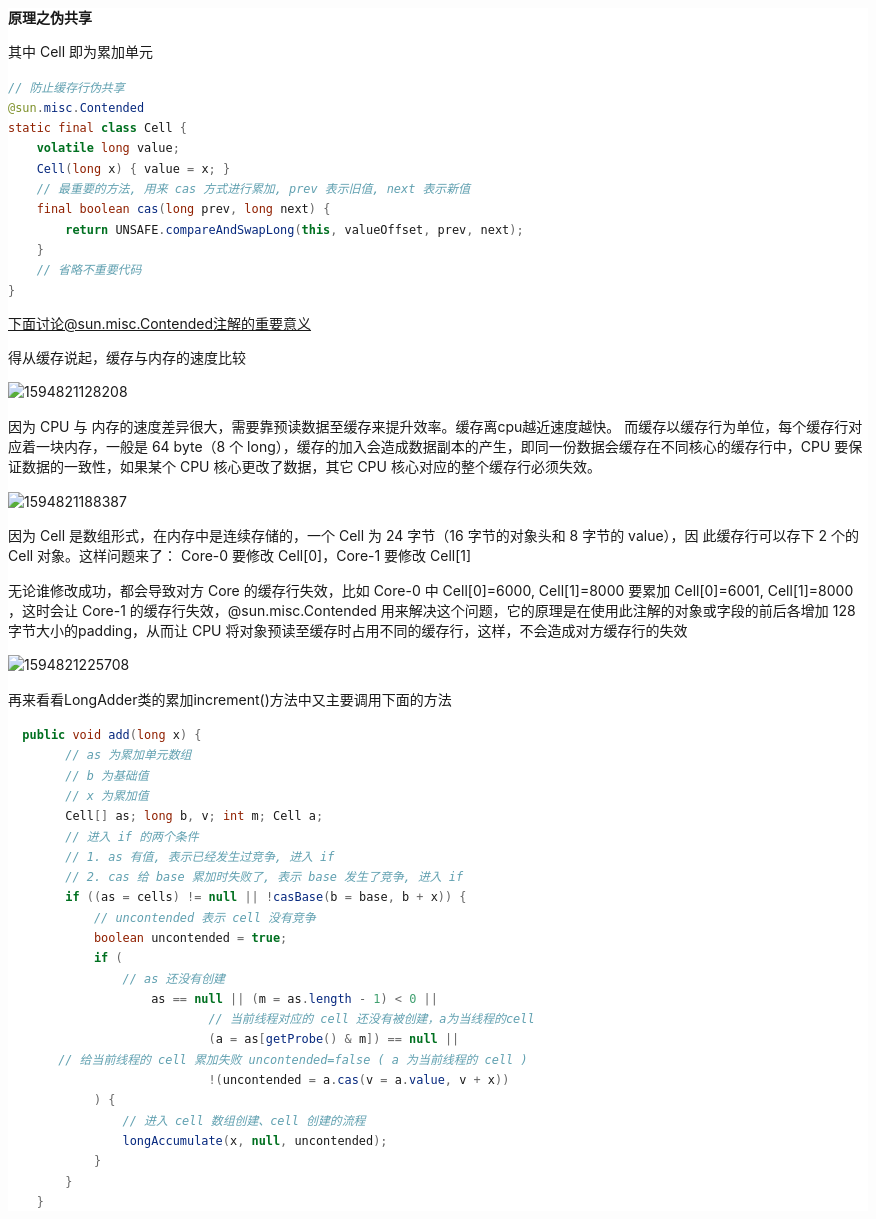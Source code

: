 **原理之伪共享**

其中 Cell 即为累加单元

```java
// 防止缓存行伪共享
@sun.misc.Contended
static final class Cell {
    volatile long value;
    Cell(long x) { value = x; }
    // 最重要的方法, 用来 cas 方式进行累加, prev 表示旧值, next 表示新值
    final boolean cas(long prev, long next) {
        return UNSAFE.compareAndSwapLong(this, valueOffset, prev, next);
    }
    // 省略不重要代码
}
```

下面讨论@sun.misc.Contended注解的重要意义

得从缓存说起，缓存与内存的速度比较

![1594821128208](https://gitee.com/gu\_chun\_bo/picture/raw/master/image/20200715215209-330421.png)

因为 CPU 与 内存的速度差异很大，需要靠预读数据至缓存来提升效率。缓存离cpu越近速度越快。 而缓存以缓存行为单位，每个缓存行对应着一块内存，一般是 64 byte（8 个 long），缓存的加入会造成数据副本的产生，即同一份数据会缓存在不同核心的缓存行中，CPU 要保证数据的一致性，如果某个 CPU 核心更改了数据，其它 CPU 核心对应的整个缓存行必须失效。

![1594821188387](https://gitee.com/gu\_chun\_bo/picture/raw/master/image/20200716135941-626948.png)

因为 Cell 是数组形式，在内存中是连续存储的，一个 Cell 为 24 字节（16 字节的对象头和 8 字节的 value），因 此缓存行可以存下 2 个的 Cell 对象。这样问题来了： Core-0 要修改 Cell\[0]，Core-1 要修改 Cell\[1]

无论谁修改成功，都会导致对方 Core 的缓存行失效，比如 Core-0 中 Cell\[0]=6000, Cell\[1]=8000 要累加 Cell\[0]=6001, Cell\[1]=8000 ，这时会让 Core-1 的缓存行失效，@sun.misc.Contended 用来解决这个问题，它的原理是在使用此注解的对象或字段的前后各增加 128 字节大小的padding，从而让 CPU 将对象预读至缓存时占用不同的缓存行，这样，不会造成对方缓存行的失效

![1594821225708](https://gitee.com/gu\_chun\_bo/picture/raw/master/image/20200716135939-234417.png)

再来看看LongAdder类的累加increment()方法中又主要调用下面的方法

```java
  public void add(long x) {
        // as 为累加单元数组
        // b 为基础值
        // x 为累加值
        Cell[] as; long b, v; int m; Cell a;
        // 进入 if 的两个条件
        // 1. as 有值, 表示已经发生过竞争, 进入 if
        // 2. cas 给 base 累加时失败了, 表示 base 发生了竞争, 进入 if
        if ((as = cells) != null || !casBase(b = base, b + x)) {
            // uncontended 表示 cell 没有竞争
            boolean uncontended = true;
            if (
                // as 还没有创建
                    as == null || (m = as.length - 1) < 0 ||
                            // 当前线程对应的 cell 还没有被创建，a为当线程的cell
                            (a = as[getProbe() & m]) == null ||
       // 给当前线程的 cell 累加失败 uncontended=false ( a 为当前线程的 cell )
                            !(uncontended = a.cas(v = a.value, v + x))
            ) {
                // 进入 cell 数组创建、cell 创建的流程
                longAccumulate(x, null, uncontended);
            }
        }
    }
```
